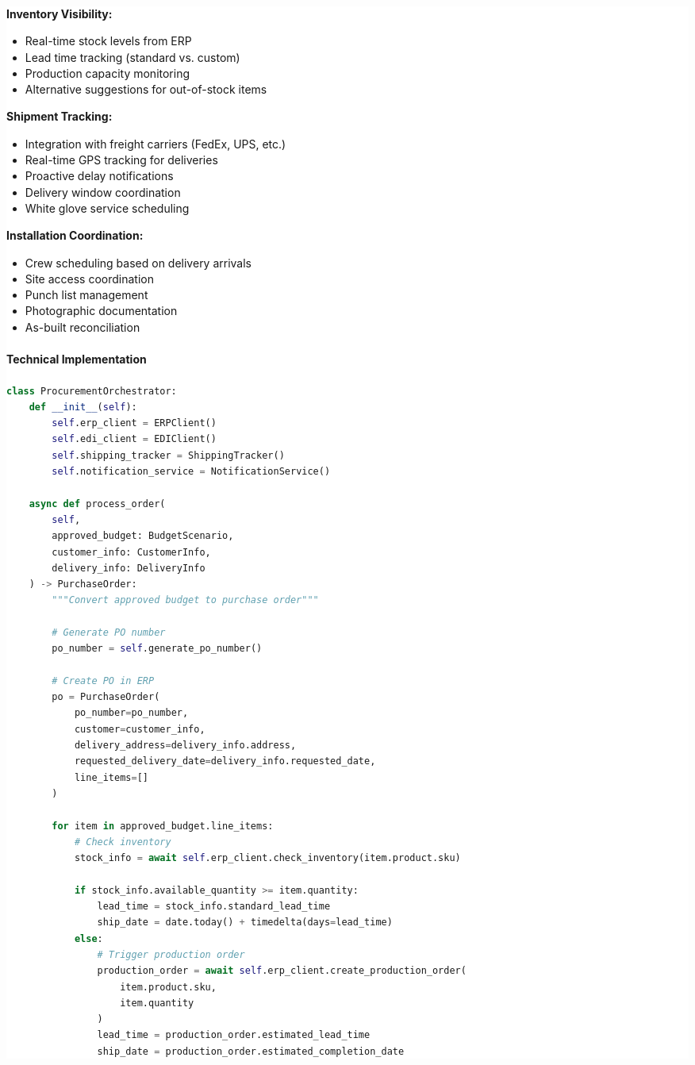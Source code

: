 **Inventory Visibility:**
- Real-time stock levels from ERP
- Lead time tracking (standard vs. custom)
- Production capacity monitoring
- Alternative suggestions for out-of-stock items

**Shipment Tracking:**
- Integration with freight carriers (FedEx, UPS, etc.)
- Real-time GPS tracking for deliveries
- Proactive delay notifications
- Delivery window coordination
- White glove service scheduling

**Installation Coordination:**
- Crew scheduling based on delivery arrivals
- Site access coordination
- Punch list management
- Photographic documentation
- As-built reconciliation

#### Technical Implementation

```python
class ProcurementOrchestrator:
    def __init__(self):
        self.erp_client = ERPClient()
        self.edi_client = EDIClient()
        self.shipping_tracker = ShippingTracker()
        self.notification_service = NotificationService()

    async def process_order(
        self,
        approved_budget: BudgetScenario,
        customer_info: CustomerInfo,
        delivery_info: DeliveryInfo
    ) -> PurchaseOrder:
        """Convert approved budget to purchase order"""

        # Generate PO number
        po_number = self.generate_po_number()

        # Create PO in ERP
        po = PurchaseOrder(
            po_number=po_number,
            customer=customer_info,
            delivery_address=delivery_info.address,
            requested_delivery_date=delivery_info.requested_date,
            line_items=[]
        )

        for item in approved_budget.line_items:
            # Check inventory
            stock_info = await self.erp_client.check_inventory(item.product.sku)

            if stock_info.available_quantity >= item.quantity:
                lead_time = stock_info.standard_lead_time
                ship_date = date.today() + timedelta(days=lead_time)
            else:
                # Trigger production order
                production_order = await self.erp_client.create_production_order(
                    item.product.sku,
                    item.quantity
                )
                lead_time = production_order.estimated_lead_time
                ship_date = production_order.estimated_completion_date
```